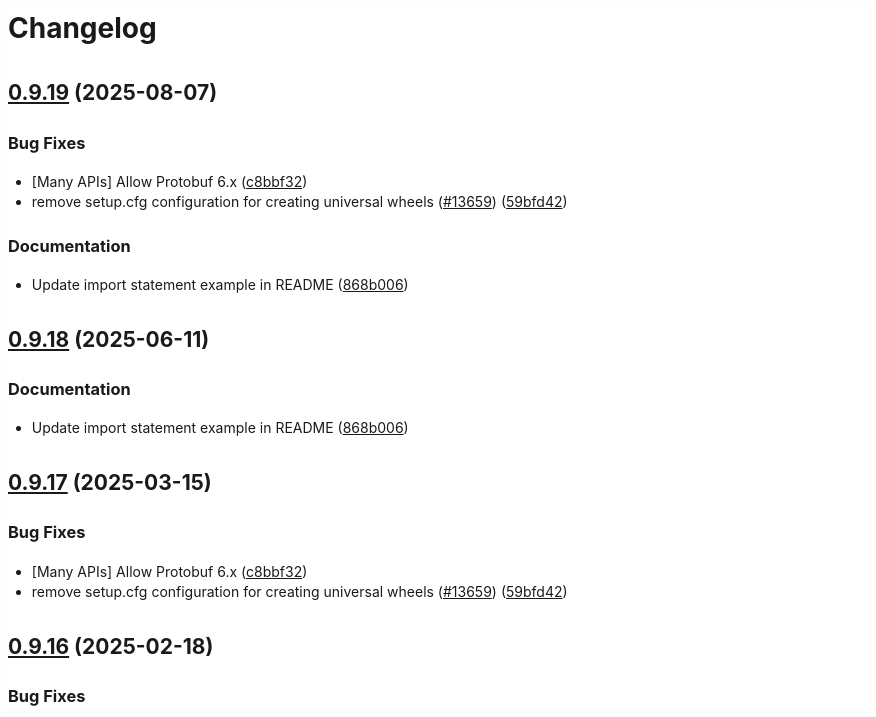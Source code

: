 # Changelog

## [0.9.19](https://github.com/chingor13/google-cloud-python/compare/google-cloud-network-security-v0.9.18...google-cloud-network-security-v0.9.19) (2025-08-07)


### Bug Fixes

* [Many APIs] Allow Protobuf 6.x ([c8bbf32](https://github.com/chingor13/google-cloud-python/commit/c8bbf32606e790b559b261bf96700c76b6e2bfce))
* remove setup.cfg configuration for creating universal wheels ([#13659](https://github.com/chingor13/google-cloud-python/issues/13659)) ([59bfd42](https://github.com/chingor13/google-cloud-python/commit/59bfd42cf8a2eaeed696a7504890bce5aae815ce))


### Documentation

* Update import statement example in README ([868b006](https://github.com/chingor13/google-cloud-python/commit/868b0069baf1a4bf6705986e0b6885419b35cdcc))

## [0.9.18](https://github.com/googleapis/google-cloud-python/compare/google-cloud-network-security-v0.9.17...google-cloud-network-security-v0.9.18) (2025-06-11)


### Documentation

* Update import statement example in README ([868b006](https://github.com/googleapis/google-cloud-python/commit/868b0069baf1a4bf6705986e0b6885419b35cdcc))

## [0.9.17](https://github.com/googleapis/google-cloud-python/compare/google-cloud-network-security-v0.9.16...google-cloud-network-security-v0.9.17) (2025-03-15)


### Bug Fixes

* [Many APIs] Allow Protobuf 6.x ([c8bbf32](https://github.com/googleapis/google-cloud-python/commit/c8bbf32606e790b559b261bf96700c76b6e2bfce))
* remove setup.cfg configuration for creating universal wheels ([#13659](https://github.com/googleapis/google-cloud-python/issues/13659)) ([59bfd42](https://github.com/googleapis/google-cloud-python/commit/59bfd42cf8a2eaeed696a7504890bce5aae815ce))

## [0.9.16](https://github.com/googleapis/google-cloud-python/compare/google-cloud-network-security-v0.9.15...google-cloud-network-security-v0.9.16) (2025-02-18)


### Bug Fixes
